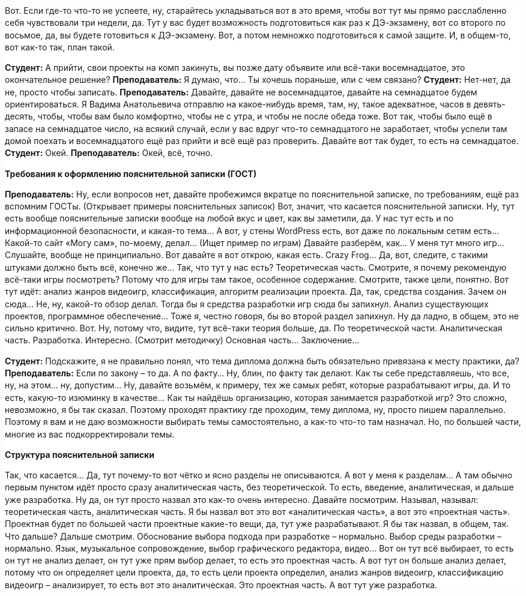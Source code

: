 Вот. Если где-то что-то не успеете, ну, старайтесь укладываться вот в это время, чтобы вот тут мы прямо расслабленно себя чувствовали три недели, да. Тут у вас будет возможность подготовиться как раз к ДЭ-экзамену, вот со второго по восьмое, да, вы будете готовиться к ДЭ-экзамену. Вот, а потом немножко подготовиться к самой защите. И, в общем-то, вот как-то так, план такой.

**Студент:** А прийти, свои проекты на комп закинуть, вы позже дату объявите или всё-таки восемнадцатое, это окончательное решение?
**Преподаватель:** Я думаю, что… Ты хочешь пораньше, или с чем связано?
**Студент:** Нет-нет, да не, просто чтобы записать.
**Преподаватель:** Давайте, давайте не восемнадцатое, давайте на семнадцатое будем ориентироваться. Я Вадима Анатольевича отправлю на какое-нибудь время, там, ну, такое адекватное, часов в девять-десять, чтобы, чтобы вам было комфортно, чтобы не с утра, и чтобы не после обеда тоже. Вот так, чтобы было ещё в запасе на семнадцатое число, на всякий случай, если у вас вдруг что-то семнадцатого не заработает, чтобы успели там домой поехать и восемнадцатого ещё раз прийти и всё ещё раз проверить. Давайте вот так будет, то есть на семнадцатое.
**Студент:** Окей.
**Преподаватель:** Окей, всё, точно.

**Требования к оформлению пояснительной записки (ГОСТ)**

**Преподаватель:** Ну, если вопросов нет, давайте пробежимся вкратце по пояснительной записке, по требованиям, ещё раз вспомним ГОСТы.
(Открывает примеры пояснительных записок)
Вот, значит, что касается пояснительной записки. Ну, тут есть вообще пояснительные записки вообще на любой вкус и цвет, как вы заметили, да. У нас тут есть и по информационной безопасности, и какая-то тема… А вот, у стены WordPress есть, вот даже по локальным сетям есть… Какой-то сайт «Могу сам», по-моему, делал…
(Ищет пример по играм)
Давайте разберём, как… У меня тут много игр…
Слушайте, вообще не принципиально. Вот давайте я вот открою, какая есть. Crazy Frog… Да, вот, следите, с такими штуками должно быть всё, конечно же…
Так, что тут у нас есть? Теоретическая часть. Смотрите, я почему рекомендую всё-таки игры посмотреть? Потому что для игры там такое, особенное содержание. Смотрите, также цели, понятно. Вот тут идёт: анализ жанров видеоигр, классификация, алгоритм реализации проекта. Да, так, средства создания. Зачем он сюда… Не, ну, какой-то обзор делал. Тогда бы я средства разработки игр сюда бы запихнул. Анализ существующих проектов, программное обеспечение… Тоже я, честно говоря, бы во второй раздел запихнул. Ну да ладно, в общем, это не сильно критично. Вот. Ну, потому что, видите, тут всё-таки теория больше, да. По теоретической части. Аналитическая часть. Разработка. Интересно.
(Смотрит методичку)
Основная часть… Заключение…

**Студент:** Подскажите, я не правильно понял, что тема диплома должна быть обязательно привязана к месту практики, да?
**Преподаватель:** Если по закону – то да. А по факту… Ну, блин, по факту так делают. Как ты себе представляешь, что все, ну, на этом… ну, допустим… Ну, давайте возьмём, к примеру, тех же самых ребят, которые разрабатывают игры, да. И то есть, какую-то изюминку в качестве… Как ты найдёшь организацию, которая занимается разработкой игр? Это сложно, невозможно, я бы так сказал. Поэтому проходят практику где проходим, тему диплома, ну, просто пишем параллельно. Поэтому я вам и не даю возможности выбирать темы самостоятельно, а как-то что-то там назначал. Но, по большей части, многие из вас подкорректировали темы.

**Структура пояснительной записки**

Так, что касается… Да, тут почему-то вот чётко и ясно разделы не описываются. А вот у меня к разделам… А там обычно первым пунктом идёт просто сразу аналитическая часть, без теоретической. То есть, введение, аналитическая, и дальше уже разработка. Ну да, он тут просто назвал это как-то очень интересно. Давайте посмотрим. Называл, называл: теоретическая часть, аналитическая часть. Я бы назвал вот это вот «аналитическая часть», а вот это «проектная часть». Проектная будет по большей части проектные какие-то вещи, да, тут уже разрабатывают. Я бы так назвал, в общем, так. Что дальше?
Дальше смотрим. Обоснование выбора подхода при разработке – нормально. Выбор среды разработки – нормально. Язык, музыкальное сопровождение, выбор графического редактора, видео… Вот он тут всё выбирает, то есть он тут не анализ делает, он тут уже прям выбор делает, то есть это проектная часть. А вот тут он больше анализ делает, потому что он определяет цели проекта, да, то есть цели проекта определил, анализ жанров видеоигр, классификацию видеоигр – анализирует, то есть вот это аналитическая. Это проектная часть. А вот тут уже разработка.